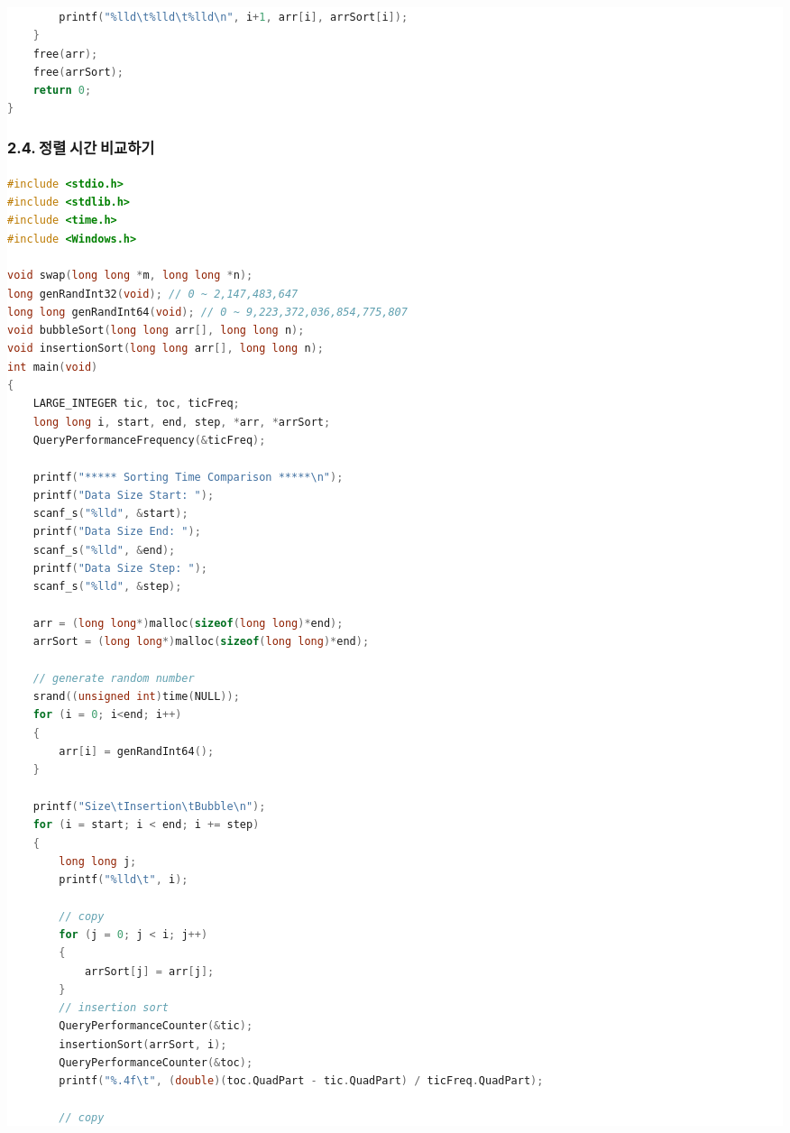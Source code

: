 ```c
		printf("%lld\t%lld\t%lld\n", i+1, arr[i], arrSort[i]);
	}
	free(arr);
	free(arrSort);
	return 0;
}
```

### 2.4. 정렬 시간 비교하기

```c
#include <stdio.h>
#include <stdlib.h>
#include <time.h>
#include <Windows.h>

void swap(long long *m, long long *n);
long genRandInt32(void); // 0 ~ 2,147,483,647
long long genRandInt64(void); // 0 ~ 9,223,372,036,854,775,807
void bubbleSort(long long arr[], long long n);
void insertionSort(long long arr[], long long n);
int main(void)
{
	LARGE_INTEGER tic, toc, ticFreq;
	long long i, start, end, step, *arr, *arrSort;
	QueryPerformanceFrequency(&ticFreq);
    
    printf("***** Sorting Time Comparison *****\n");
    printf("Data Size Start: ");
	scanf_s("%lld", &start);
    printf("Data Size End: ");
	scanf_s("%lld", &end);
    printf("Data Size Step: ");
	scanf_s("%lld", &step);
    
	arr = (long long*)malloc(sizeof(long long)*end);
	arrSort = (long long*)malloc(sizeof(long long)*end);
	
	// generate random number
	srand((unsigned int)time(NULL));
	for (i = 0; i<end; i++)
	{
		arr[i] = genRandInt64();
	}

	printf("Size\tInsertion\tBubble\n");
	for (i = start; i < end; i += step)
	{
		long long j;
		printf("%lld\t", i);

		// copy
		for (j = 0; j < i; j++)
		{
			arrSort[j] = arr[j];
		}
		// insertion sort
		QueryPerformanceCounter(&tic);
		insertionSort(arrSort, i);
		QueryPerformanceCounter(&toc);
		printf("%.4f\t", (double)(toc.QuadPart - tic.QuadPart) / ticFreq.QuadPart);

		// copy
```